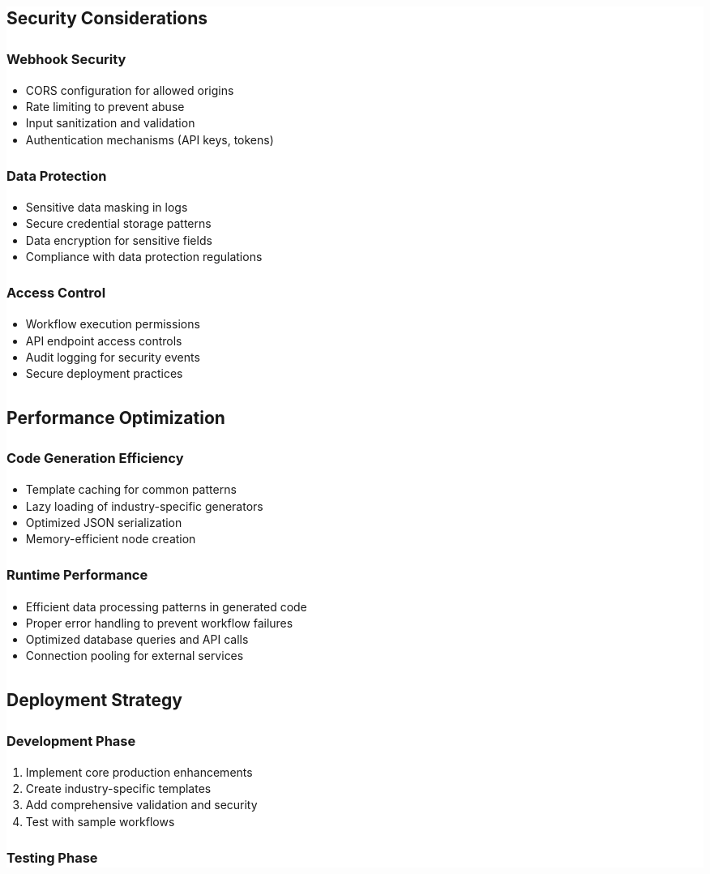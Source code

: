 ## Security Considerations

### Webhook Security

- CORS configuration for allowed origins
- Rate limiting to prevent abuse
- Input sanitization and validation
- Authentication mechanisms (API keys, tokens)

### Data Protection

- Sensitive data masking in logs
- Secure credential storage patterns
- Data encryption for sensitive fields
- Compliance with data protection regulations

### Access Control

- Workflow execution permissions
- API endpoint access controls
- Audit logging for security events
- Secure deployment practices

## Performance Optimization

### Code Generation Efficiency

- Template caching for common patterns
- Lazy loading of industry-specific generators
- Optimized JSON serialization
- Memory-efficient node creation

### Runtime Performance

- Efficient data processing patterns in generated code
- Proper error handling to prevent workflow failures
- Optimized database queries and API calls
- Connection pooling for external services

## Deployment Strategy

### Development Phase

1. Implement core production enhancements
2. Create industry-specific templates
3. Add comprehensive validation and security
4. Test with sample workflows

### Testing Phase
